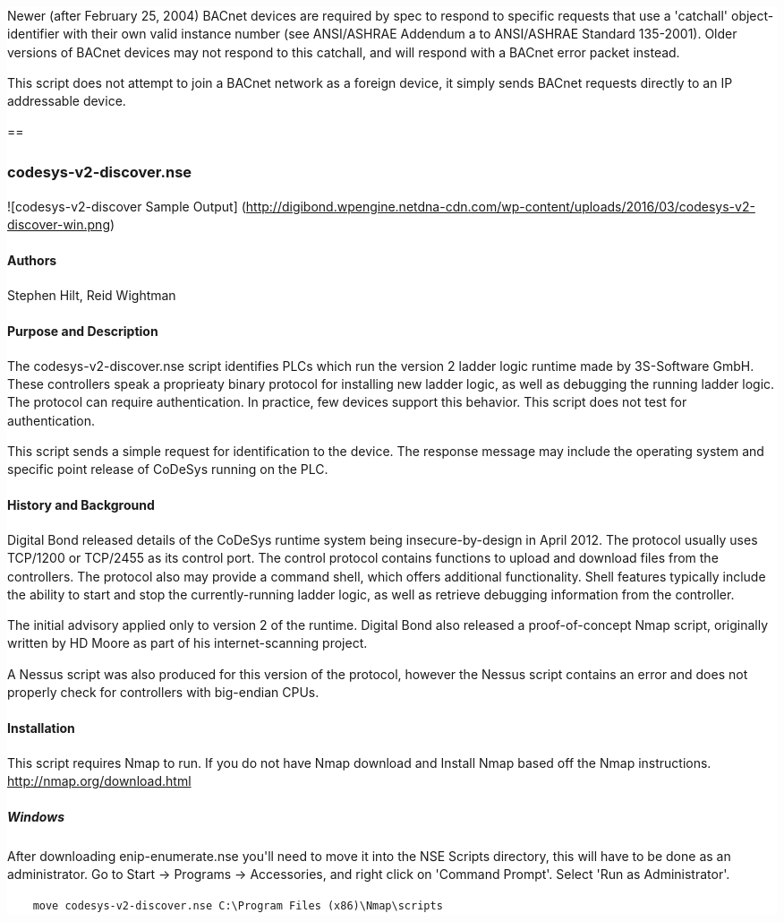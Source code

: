 Newer (after February 25, 2004) BACnet devices are required by spec to respond to specific requests that use a 'catchall' object-identifier with their own valid instance number (see ANSI/ASHRAE Addendum a to ANSI/ASHRAE Standard 135-2001).  Older versions of BACnet devices may not respond to this catchall, and will respond with a BACnet error packet instead.

This script does not attempt to join a BACnet network as a foreign device, it simply sends BACnet requests directly to an IP addressable device.

==
### codesys-v2-discover.nse
![codesys-v2-discover Sample Output] (http://digibond.wpengine.netdna-cdn.com/wp-content/uploads/2016/03/codesys-v2-discover-win.png)

#### Authors

Stephen Hilt,
Reid Wightman

#### Purpose and Description

The codesys-v2-discover.nse script identifies PLCs which run the version 2 ladder logic runtime made by 3S-Software GmbH.  These controllers speak a proprieaty binary protocol for installing new ladder logic, as well as debugging the running ladder logic.  The protocol can require authentication.  In practice, few devices support this behavior.  This script does not test for authentication.

This script sends a simple request for identification to the device. The response message may include the operating system and specific point release of CoDeSys running on the PLC.

#### History and Background

Digital Bond released details of the CoDeSys runtime system being insecure-by-design in April 2012. The protocol usually uses TCP/1200 or TCP/2455 as its control port.  The control protocol contains functions to upload and download files from the controllers.  The protocol also may provide a command shell, which offers additional functionality.  Shell features typically include the ability to start and stop the currently-running ladder logic, as well as retrieve debugging information from the controller.

The initial advisory applied only to version 2 of the runtime. Digital Bond also released a proof-of-concept Nmap script, originally written by HD Moore as part of his internet-scanning project.

A Nessus script was also produced for this version of the protocol, however the Nessus script contains an error and does not properly check for controllers with big-endian CPUs.

#### Installation

This script requires Nmap to run. If you do not have Nmap download and Install Nmap based off the Nmap instructions.
        http://nmap.org/download.html

##### Windows

After downloading enip-enumerate.nse you'll need to move it into the NSE Scripts directory, this will have to be done as an administrator.  Go to Start -> Programs -> Accessories, and right click on 'Command Prompt'.  Select 'Run as Administrator'.

        move codesys-v2-discover.nse C:\Program Files (x86)\Nmap\scripts
